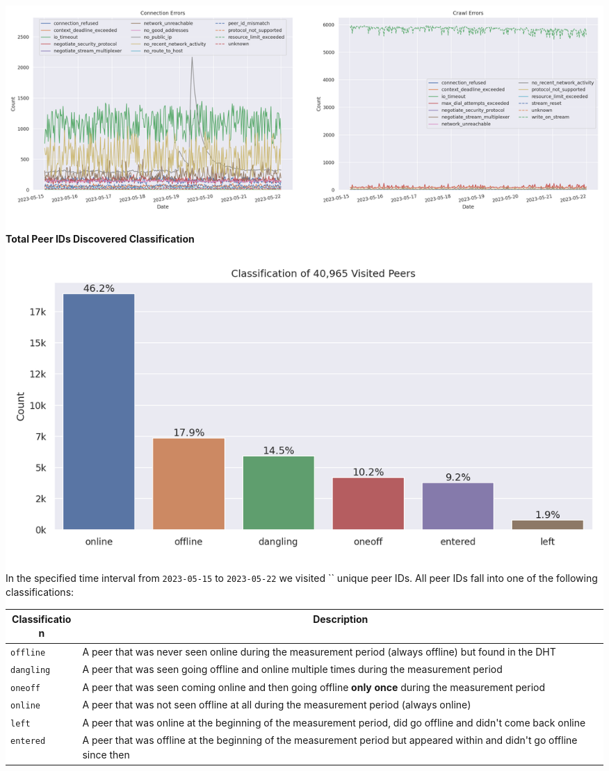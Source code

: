 ![Crawl Errors](./plots/crawl-errors.png)

#### Total Peer IDs Discovered Classification

![Peer count by classification](./plots/peer-classifications.png)

In the specified time interval from `2023-05-15` to `2023-05-22` we visited `` unique peer IDs.
All peer IDs fall into one of the following classifications:

| Classification | Description |
| --- | --- |
| `offline` | A peer that was never seen online during the measurement period (always offline) but found in the DHT |
| `dangling` | A peer that was seen going offline and online multiple times during the measurement period |
| `oneoff` | A peer that was seen coming online and then going offline **only once** during the measurement period |
| `online` | A peer that was not seen offline at all during the measurement period (always online) |
| `left` | A peer that was online at the beginning of the measurement period, did go offline and didn't come back online |
| `entered` | A peer that was offline at the beginning of the measurement period but appeared within and didn't go offline since then |
